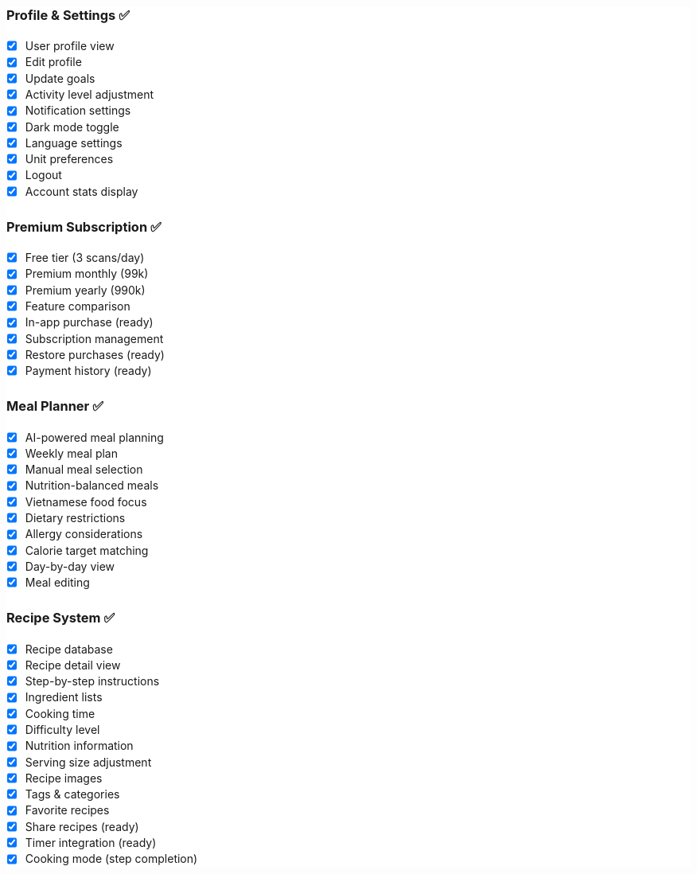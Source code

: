### Profile & Settings ✅
- [x] User profile view
- [x] Edit profile
- [x] Update goals
- [x] Activity level adjustment
- [x] Notification settings
- [x] Dark mode toggle
- [x] Language settings
- [x] Unit preferences
- [x] Logout
- [x] Account stats display

### Premium Subscription ✅
- [x] Free tier (3 scans/day)
- [x] Premium monthly (99k)
- [x] Premium yearly (990k)
- [x] Feature comparison
- [x] In-app purchase (ready)
- [x] Subscription management
- [x] Restore purchases (ready)
- [x] Payment history (ready)

### Meal Planner ✅
- [x] AI-powered meal planning
- [x] Weekly meal plan
- [x] Manual meal selection
- [x] Nutrition-balanced meals
- [x] Vietnamese food focus
- [x] Dietary restrictions
- [x] Allergy considerations
- [x] Calorie target matching
- [x] Day-by-day view
- [x] Meal editing

### Recipe System ✅
- [x] Recipe database
- [x] Recipe detail view
- [x] Step-by-step instructions
- [x] Ingredient lists
- [x] Cooking time
- [x] Difficulty level
- [x] Nutrition information
- [x] Serving size adjustment
- [x] Recipe images
- [x] Tags & categories
- [x] Favorite recipes
- [x] Share recipes (ready)
- [x] Timer integration (ready)
- [x] Cooking mode (step completion)
